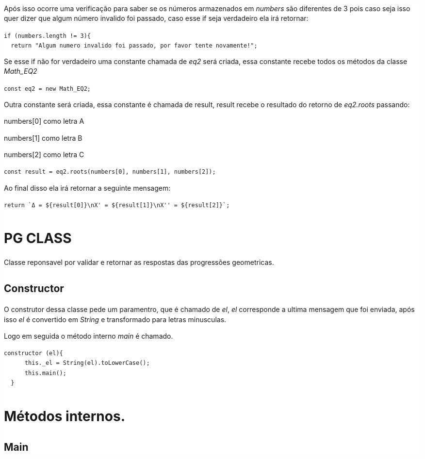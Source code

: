 Após isso ocorre uma verificação para saber se os números armazenados em *numbers* são diferentes de 3 pois caso seja isso quer dizer que algum número invalido foi passado, caso esse if seja verdadeiro ela irá retornar:

```
if (numbers.length != 3){
  return "Algum numero invalido foi passado, por favor tente novamente!";
```

Se esse if não for verdadeiro uma constante chamada de *eq2* será criada, essa constante recebe todos os métodos da classe *Math_EQ2*

```
const eq2 = new Math_EQ2;
```

Outra constante será criada, essa constante é chamada de result, result recebe o resultado do retorno de *eq2.roots* passando:

numbers[0] como letra A

numbers[1] como letra B

numbers[2] como letra C

```
const result = eq2.roots(numbers[0], numbers[1], numbers[2]);
```

Ao final disso ela irá retornar a seguinte mensagem:

```
return `Δ = ${result[0]}\nX' = ${result[1]}\nX'' = ${result[2]}`;
```

# PG CLASS

Classe reponsavel por validar e retornar as respostas das progressões geometricas.

## Constructor

O construtor dessa classe pede um paramentro, que é chamado de *el*, *el* corresponde a ultima mensagem que foi enviada, após isso *el* é convertido em *String* e transformado para letras minusculas.

Logo em seguida o método interno *main* é chamado.

```
constructor (el){
      this._el = String(el).toLowerCase();
      this.main();
  }
```

# Métodos internos.

## Main
